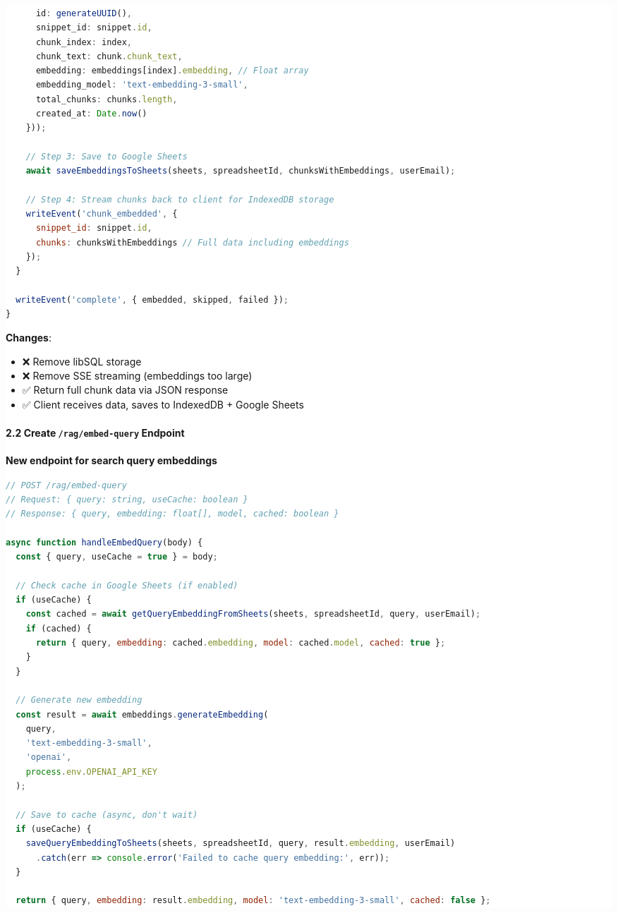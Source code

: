 ```javascript
      id: generateUUID(),
      snippet_id: snippet.id,
      chunk_index: index,
      chunk_text: chunk.chunk_text,
      embedding: embeddings[index].embedding, // Float array
      embedding_model: 'text-embedding-3-small',
      total_chunks: chunks.length,
      created_at: Date.now()
    }));
    
    // Step 3: Save to Google Sheets
    await saveEmbeddingsToSheets(sheets, spreadsheetId, chunksWithEmbeddings, userEmail);
    
    // Step 4: Stream chunks back to client for IndexedDB storage
    writeEvent('chunk_embedded', {
      snippet_id: snippet.id,
      chunks: chunksWithEmbeddings // Full data including embeddings
    });
  }
  
  writeEvent('complete', { embedded, skipped, failed });
}
```

**Changes**:
- ❌ Remove libSQL storage
- ❌ Remove SSE streaming (embeddings too large)
- ✅ Return full chunk data via JSON response
- ✅ Client receives data, saves to IndexedDB + Google Sheets

#### 2.2 Create `/rag/embed-query` Endpoint
**New endpoint for search query embeddings**

```javascript
// POST /rag/embed-query
// Request: { query: string, useCache: boolean }
// Response: { query, embedding: float[], model, cached: boolean }

async function handleEmbedQuery(body) {
  const { query, useCache = true } = body;
  
  // Check cache in Google Sheets (if enabled)
  if (useCache) {
    const cached = await getQueryEmbeddingFromSheets(sheets, spreadsheetId, query, userEmail);
    if (cached) {
      return { query, embedding: cached.embedding, model: cached.model, cached: true };
    }
  }
  
  // Generate new embedding
  const result = await embeddings.generateEmbedding(
    query,
    'text-embedding-3-small',
    'openai',
    process.env.OPENAI_API_KEY
  );
  
  // Save to cache (async, don't wait)
  if (useCache) {
    saveQueryEmbeddingToSheets(sheets, spreadsheetId, query, result.embedding, userEmail)
      .catch(err => console.error('Failed to cache query embedding:', err));
  }
  
  return { query, embedding: result.embedding, model: 'text-embedding-3-small', cached: false };
```